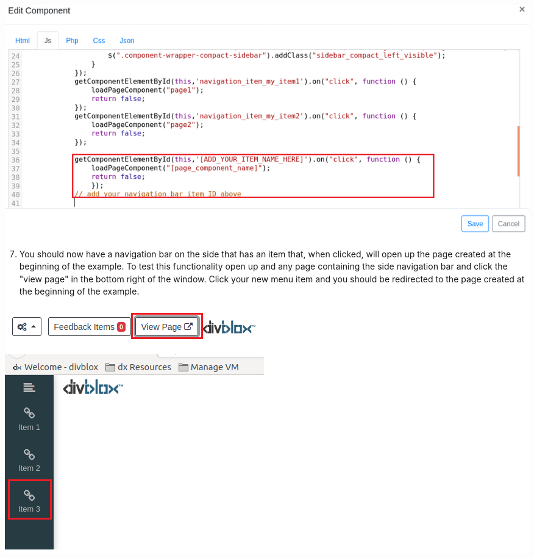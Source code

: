 <p align="left">
  <img  src=_media/_screenshots/example-page-navigation4.png>
</p>

7. You should now have a navigation bar on the side that has an item that, when clicked, will open up the page created at the beginning of the example. To test this functionality open up and any page containing the side navigation bar and click the "view page" in the bottom right of the window. Click your new menu item and you should be redirected to the page created at the beginning of the example.

<p align="left">
  <img  src=_media/_screenshots/example-page-navigation5.png>
</p>

<p align="left">
  <img  src=_media/_screenshots/example-page-navigation6.png>
</p>
